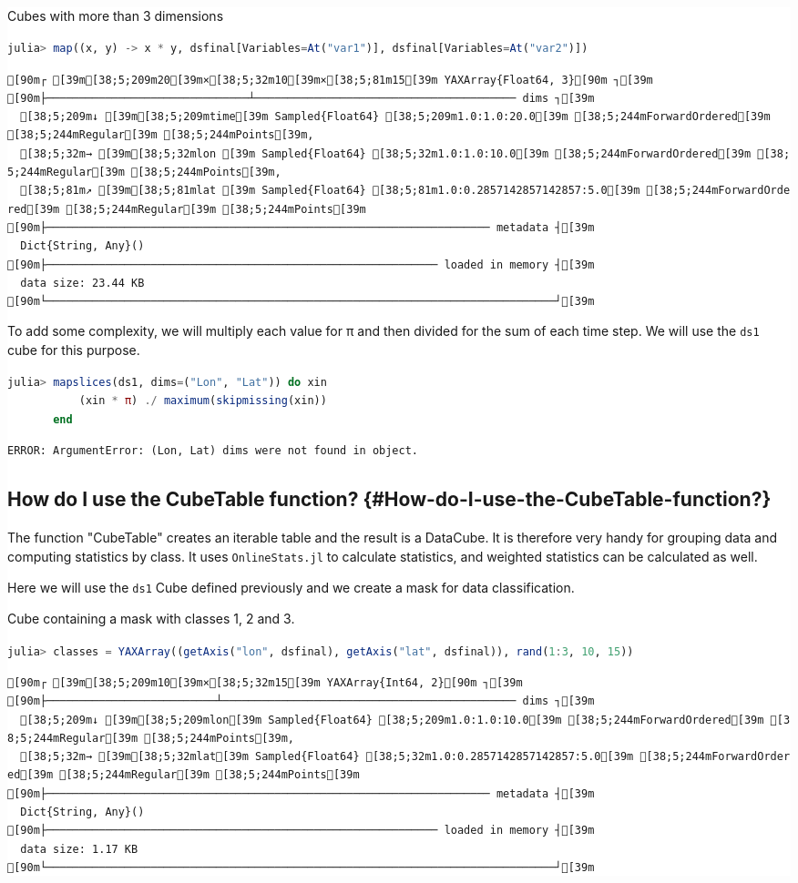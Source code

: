 
Cubes with more than 3 dimensions

```julia
julia> map((x, y) -> x * y, dsfinal[Variables=At("var1")], dsfinal[Variables=At("var2")])
```

```ansi
[90m┌ [39m[38;5;209m20[39m×[38;5;32m10[39m×[38;5;81m15[39m YAXArray{Float64, 3}[90m ┐[39m
[90m├───────────────────────────────┴──────────────────────────────────────── dims ┐[39m
  [38;5;209m↓ [39m[38;5;209mtime[39m Sampled{Float64} [38;5;209m1.0:1.0:20.0[39m [38;5;244mForwardOrdered[39m [38;5;244mRegular[39m [38;5;244mPoints[39m,
  [38;5;32m→ [39m[38;5;32mlon [39m Sampled{Float64} [38;5;32m1.0:1.0:10.0[39m [38;5;244mForwardOrdered[39m [38;5;244mRegular[39m [38;5;244mPoints[39m,
  [38;5;81m↗ [39m[38;5;81mlat [39m Sampled{Float64} [38;5;81m1.0:0.2857142857142857:5.0[39m [38;5;244mForwardOrdered[39m [38;5;244mRegular[39m [38;5;244mPoints[39m
[90m├──────────────────────────────────────────────────────────────────── metadata ┤[39m
  Dict{String, Any}()
[90m├──────────────────────────────────────────────────────────── loaded in memory ┤[39m
  data size: 23.44 KB
[90m└──────────────────────────────────────────────────────────────────────────────┘[39m
```


To add some complexity, we will multiply each value for π and then divided for the sum of each time step. We will use the `ds1` cube for this purpose.

```julia
julia> mapslices(ds1, dims=("Lon", "Lat")) do xin
           (xin * π) ./ maximum(skipmissing(xin))
       end
```

```ansi
ERROR: ArgumentError: (Lon, Lat) dims were not found in object.
```


## How do I use the CubeTable function? {#How-do-I-use-the-CubeTable-function?}

The function &quot;CubeTable&quot; creates an iterable table and the result is a DataCube. It is therefore very handy for grouping data and computing statistics by class. It uses `OnlineStats.jl` to calculate statistics, and weighted statistics can be calculated as well.

Here we will use the `ds1` Cube  defined previously and we create a mask for data classification.

Cube containing a mask with classes 1, 2 and 3.

```julia
julia> classes = YAXArray((getAxis("lon", dsfinal), getAxis("lat", dsfinal)), rand(1:3, 10, 15))
```

```ansi
[90m┌ [39m[38;5;209m10[39m×[38;5;32m15[39m YAXArray{Int64, 2}[90m ┐[39m
[90m├──────────────────────────┴───────────────────────────────────────────── dims ┐[39m
  [38;5;209m↓ [39m[38;5;209mlon[39m Sampled{Float64} [38;5;209m1.0:1.0:10.0[39m [38;5;244mForwardOrdered[39m [38;5;244mRegular[39m [38;5;244mPoints[39m,
  [38;5;32m→ [39m[38;5;32mlat[39m Sampled{Float64} [38;5;32m1.0:0.2857142857142857:5.0[39m [38;5;244mForwardOrdered[39m [38;5;244mRegular[39m [38;5;244mPoints[39m
[90m├──────────────────────────────────────────────────────────────────── metadata ┤[39m
  Dict{String, Any}()
[90m├──────────────────────────────────────────────────────────── loaded in memory ┤[39m
  data size: 1.17 KB
[90m└──────────────────────────────────────────────────────────────────────────────┘[39m
```
